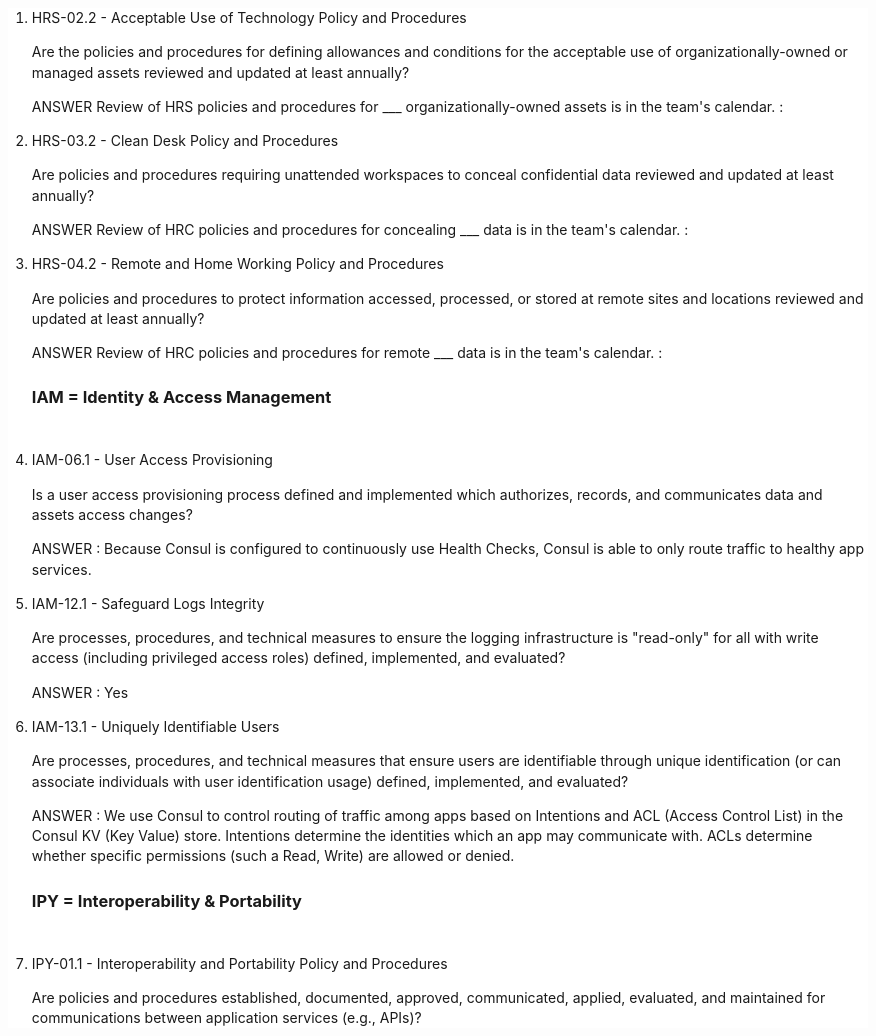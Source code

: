 1. <a href="#HRS-02.2"></a>HRS-02.2 - Acceptable Use of Technology Policy and Procedures
 
   Are the policies and procedures for defining allowances and conditions for the acceptable use of organizationally-owned or managed assets reviewed and updated at least annually?

   ANSWER Review of HRS policies and procedures for ___ organizationally-owned assets is in the team's calendar. : 
  
1. <a href="#HRS-03.2"></a>HRS-03.2 - Clean Desk Policy and Procedures
 
   Are policies and procedures requiring unattended workspaces to conceal confidential data reviewed and updated at least annually?

   ANSWER Review of HRC policies and procedures for concealing ___ data is in the team's calendar. : 
  
1. <a href="#HRS-04.2"></a>HRS-04.2 - Remote and Home Working Policy and Procedures
 
   Are policies and procedures to protect information accessed, processed, or stored at remote sites and locations reviewed and updated at least annually?

   ANSWER Review of HRC policies and procedures for remote ___ data is in the team's calendar. : 
  
   <a name="IAM-"></a>

   ### IAM = Identity & Access Management<br /><br />
 
1. <a href="#IAM-06.1"></a>IAM-06.1 - User Access Provisioning
 
   Is a user access provisioning process defined and implemented which authorizes, records, and communicates data and assets access changes?

   ANSWER : Because Consul is configured to continuously use Health Checks, Consul is able to only route traffic to healthy app services.
  
1. <a href="#IAM-12.1"></a>IAM-12.1 - Safeguard Logs Integrity
 
   Are processes, procedures, and technical measures to ensure the logging infrastructure is "read-only" for all with write access (including privileged access roles) defined, implemented, and evaluated?

   ANSWER : Yes
  
1. <a href="#IAM-13.1"></a>IAM-13.1 - Uniquely Identifiable Users
 
   Are processes, procedures, and technical measures that ensure users are identifiable through unique identification (or can associate individuals with user identification usage) defined, implemented, and evaluated?

   ANSWER : We use Consul to control routing of traffic among apps based on Intentions and ACL (Access Control List) in the Consul KV (Key Value) store. Intentions determine the identities which an app may communicate with. ACLs determine whether specific permissions (such a Read, Write) are allowed or denied.
  
   <a name="IPY-"></a>

   ### IPY = Interoperability & Portability<br /><br />
 
1. <a href="#IPY-01.1"></a>IPY-01.1 - Interoperability and Portability Policy and Procedures
 
   Are policies and procedures established, documented, approved, communicated, applied, evaluated, and maintained for communications between application services (e.g., APIs)?

